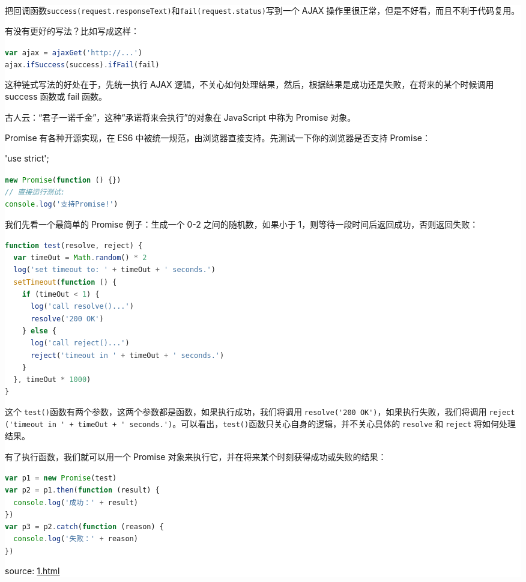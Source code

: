 把回调函数`success(request.responseText)`和`fail(request.status)`写到一个 AJAX 操作里很正常，但是不好看，而且不利于代码复用。

有没有更好的写法？比如写成这样：

```js
var ajax = ajaxGet('http://...')
ajax.ifSuccess(success).ifFail(fail)
```

这种链式写法的好处在于，先统一执行 AJAX 逻辑，不关心如何处理结果，然后，根据结果是成功还是失败，在将来的某个时候调用 success 函数或 fail 函数。

古人云：“君子一诺千金”，这种“承诺将来会执行”的对象在 JavaScript 中称为 Promise 对象。

Promise 有各种开源实现，在 ES6 中被统一规范，由浏览器直接支持。先测试一下你的浏览器是否支持 Promise：

'use strict';

```js
new Promise(function () {})
// 直接运行测试:
console.log('支持Promise!')
```

我们先看一个最简单的 Promise 例子：生成一个 0-2 之间的随机数，如果小于 1，则等待一段时间后返回成功，否则返回失败：

```js
function test(resolve, reject) {
  var timeOut = Math.random() * 2
  log('set timeout to: ' + timeOut + ' seconds.')
  setTimeout(function () {
    if (timeOut < 1) {
      log('call resolve()...')
      resolve('200 OK')
    } else {
      log('call reject()...')
      reject('timeout in ' + timeOut + ' seconds.')
    }
  }, timeOut * 1000)
}
```

这个 ```test()```函数有两个参数，这两个参数都是函数，如果执行成功，我们将调用 ```resolve('200 OK')```，如果执行失败，我们将调用 ```reject('timeout in ' + timeOut + ' seconds.')```。可以看出，```test()```函数只关心自身的逻辑，并不关心具体的 ```resolve``` 和 ```reject``` 将如何处理结果。

有了执行函数，我们就可以用一个 Promise 对象来执行它，并在将来某个时刻获得成功或失败的结果：

```js
var p1 = new Promise(test)
var p2 = p1.then(function (result) {
  console.log('成功：' + result)
})
var p3 = p2.catch(function (reason) {
  console.log('失败：' + reason)
})
```

source: [1.html](./1.html)

